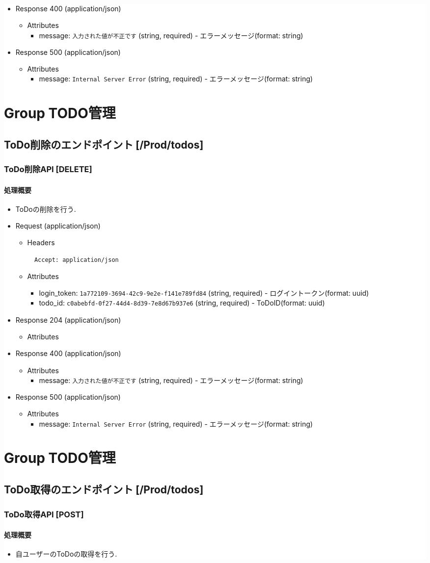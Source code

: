 + Response 400 (application/json)

    + Attributes
        + message: `入力された値が不正です` (string, required) - エラーメッセージ(format: string)

+ Response 500 (application/json)

    + Attributes
        + message: `Internal Server Error` (string, required) - エラーメッセージ(format: string)

# Group TODO管理

## ToDo削除のエンドポイント [/Prod/todos]

### ToDo削除API [DELETE]

#### 処理概要

* ToDoの削除を行う.

+ Request (application/json)

    + Headers

            Accept: application/json

    + Attributes
        + login_token: `1a772109-3694-42c9-9e2e-f141e789fd84` (string, required) - ログイントークン(format: uuid)
        + todo_id: `c0abebfd-0f27-44d4-8d39-7e8d67b937e6` (string, required) - ToDoID(format: uuid)

+ Response 204 (application/json)

    + Attributes

+ Response 400 (application/json)

    + Attributes
        + message: `入力された値が不正です` (string, required) - エラーメッセージ(format: string)

+ Response 500 (application/json)

    + Attributes
        + message: `Internal Server Error` (string, required) - エラーメッセージ(format: string)

# Group TODO管理

## ToDo取得のエンドポイント [/Prod/todos]

### ToDo取得API [POST]

#### 処理概要

* 自ユーザーのToDoの取得を行う.
